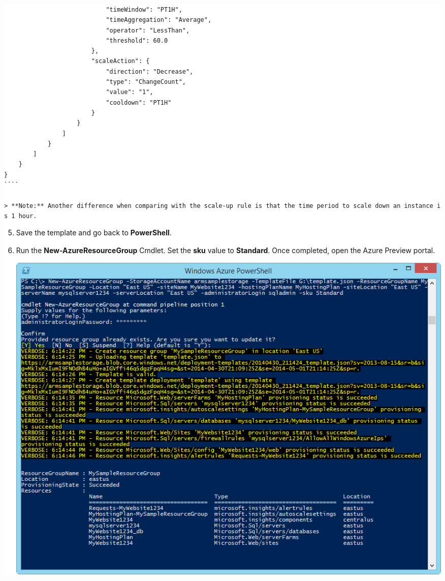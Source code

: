 								"timeWindow": "PT1H",
								"timeAggregation": "Average",
								"operator": "LessThan",
								"threshold": 60.0
							},
							"scaleAction": {
								"direction": "Decrease",
								"type": "ChangeCount",
								"value": "1",
								"cooldown": "PT1H"
							}
						}
					]
				}
			]
		}
	}	
	````

	> **Note:** Another difference when comparing with the scale-up rule is that the time period to scale down an instance is 1 hour.

5. Save the template and go back to **PowerShell**.

6. Run the **New-AzureResourceGroup** Cmdlet. Set the **sku** value to **Standard**. Once completed, open the Azure Preview portal.

	![Autoscaling rule created](Images/autoscaling-rule-created.png?raw=true "Autoscaling rule created")
	